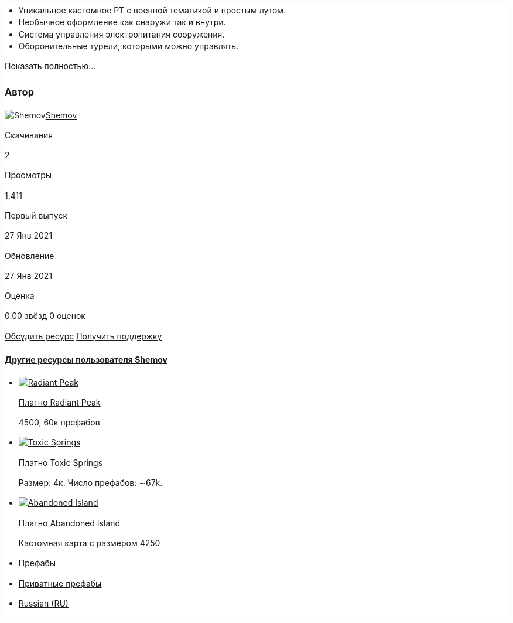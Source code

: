 *   Уникальное кастомное РТ с военной тематикой и простым лутом.
*   Необычное оформление как снарyжи так и внyтри.
*   Система управления электропитания сооружения.
*   Оборонительные тyрели, которыми можно управлять.

Показать полностью...

### Автор

 ![Shemov](/data/avatars/s/1/1279.jpg?1648641230)[](/account/)[Shemov](/members/shemov.1279/)

Скачивания

2

Просмотры

1,411

Первый выпуск

27 Янв 2021

Обновление

27 Янв 2021

Оценка

0.00 звёзд 0 оценок

[Обсудить ресурс](/threads/military-rt-platno.409/) [Получить поддержку](https://discord.gg/ptPHqQmsBV)

#### [Другие ресурсы пользователя Shemov](/resources/authors/shemov.1279/)

*   [![Radiant Peak](/data/resource_icons/0/687.jpg?1725525001)](/resources/radiant-peak.687/)
    
    [Платно Radiant Peak](/resources/radiant-peak.687/)
    
    4500, 60к префабов
    
*   [![Toxic Springs](/data/resource_icons/0/734.jpg?1745005717)](/resources/toxic-springs.734/)
    
    [Платно Toxic Springs](/resources/toxic-springs.734/)
    
    Размер: 4к. Число префабов: ∼67k.
    
*   [![Abandoned Island](/data/resource_icons/0/521.jpg?1661669899)](/resources/abandoned-island.521/)
    
    [Платно Abandoned Island](/resources/abandoned-island.521/)
    
    Кастомная карта с размером 4250
    

*   [Префабы](/resources/categories/prefaby.21/) 
*   [Приватные префабы](/resources/categories/privatnye-prefaby.6/) 

*   [Russian (RU)](/misc/language "Выбор языка")

---